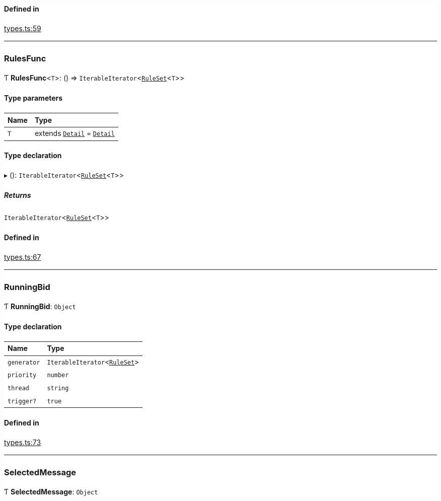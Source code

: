 #### Defined in

[types.ts:59](https://github.com/plaited/plaited/blob/20ae0c7/libs/behavioral/src/types.ts#L59)

___

### RulesFunc

Ƭ **RulesFunc**<`T`\>: () => `IterableIterator`<[`RuleSet`](plaited_behavioral.md#ruleset)<`T`\>\>

#### Type parameters

| Name | Type |
| :------ | :------ |
| `T` | extends [`Detail`](plaited_behavioral.md#detail) = [`Detail`](plaited_behavioral.md#detail) |

#### Type declaration

▸ (): `IterableIterator`<[`RuleSet`](plaited_behavioral.md#ruleset)<`T`\>\>

##### Returns

`IterableIterator`<[`RuleSet`](plaited_behavioral.md#ruleset)<`T`\>\>

#### Defined in

[types.ts:67](https://github.com/plaited/plaited/blob/20ae0c7/libs/behavioral/src/types.ts#L67)

___

### RunningBid

Ƭ **RunningBid**: `Object`

#### Type declaration

| Name | Type |
| :------ | :------ |
| `generator` | `IterableIterator`<[`RuleSet`](plaited_behavioral.md#ruleset)\> |
| `priority` | `number` |
| `thread` | `string` |
| `trigger?` | ``true`` |

#### Defined in

[types.ts:73](https://github.com/plaited/plaited/blob/20ae0c7/libs/behavioral/src/types.ts#L73)

___

### SelectedMessage

Ƭ **SelectedMessage**: `Object`
